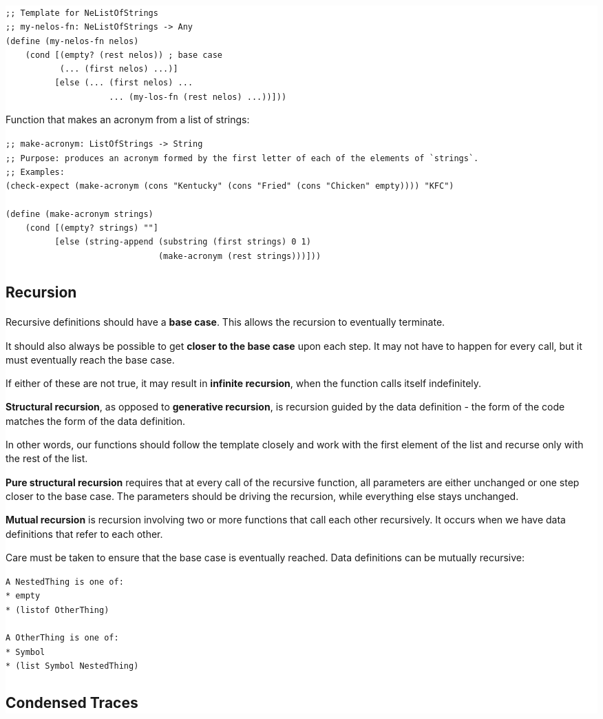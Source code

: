     ;; Template for NeListOfStrings
    ;; my-nelos-fn: NeListOfStrings -> Any
    (define (my-nelos-fn nelos)
        (cond [(empty? (rest nelos)) ; base case
               (... (first nelos) ...)]
              [else (... (first nelos) ...
                         ... (my-los-fn (rest nelos) ...))]))

Function that makes an acronym from a list of strings:

    ;; make-acronym: ListOfStrings -> String
    ;; Purpose: produces an acronym formed by the first letter of each of the elements of `strings`.
    ;; Examples:
    (check-expect (make-acronym (cons "Kentucky" (cons "Fried" (cons "Chicken" empty)))) "KFC")
    
    (define (make-acronym strings)
        (cond [(empty? strings) ""]
              [else (string-append (substring (first strings) 0 1)
                                   (make-acronym (rest strings)))]))

Recursion
---------

Recursive definitions should have a **base case**. This allows the recursion to eventually terminate.

It should also always be possible to get **closer to the base case** upon each step. It may not have to happen for every call, but it must eventually reach the base case.

If either of these are not true, it may result in **infinite recursion**, when the function calls itself indefinitely.

**Structural recursion**, as opposed to **generative recursion**, is recursion guided by the data definition - the form of the code matches the form of the data definition.

In other words, our functions should follow the template closely and work with the first element of the list and recurse only with the rest of the list.

**Pure structural recursion** requires that at every call of the recursive function, all parameters are either unchanged or one step closer to the base case. The parameters should be driving the recursion, while everything else stays unchanged.

**Mutual recursion** is recursion involving two or more functions that call each other recursively. It occurs when we have data definitions that refer to each other.

Care must be taken to ensure that the base case is eventually reached. Data definitions can be mutually recursive:

    A NestedThing is one of:
    * empty
    * (listof OtherThing)
    
    A OtherThing is one of:
    * Symbol
    * (list Symbol NestedThing)

Condensed Traces
----------------
